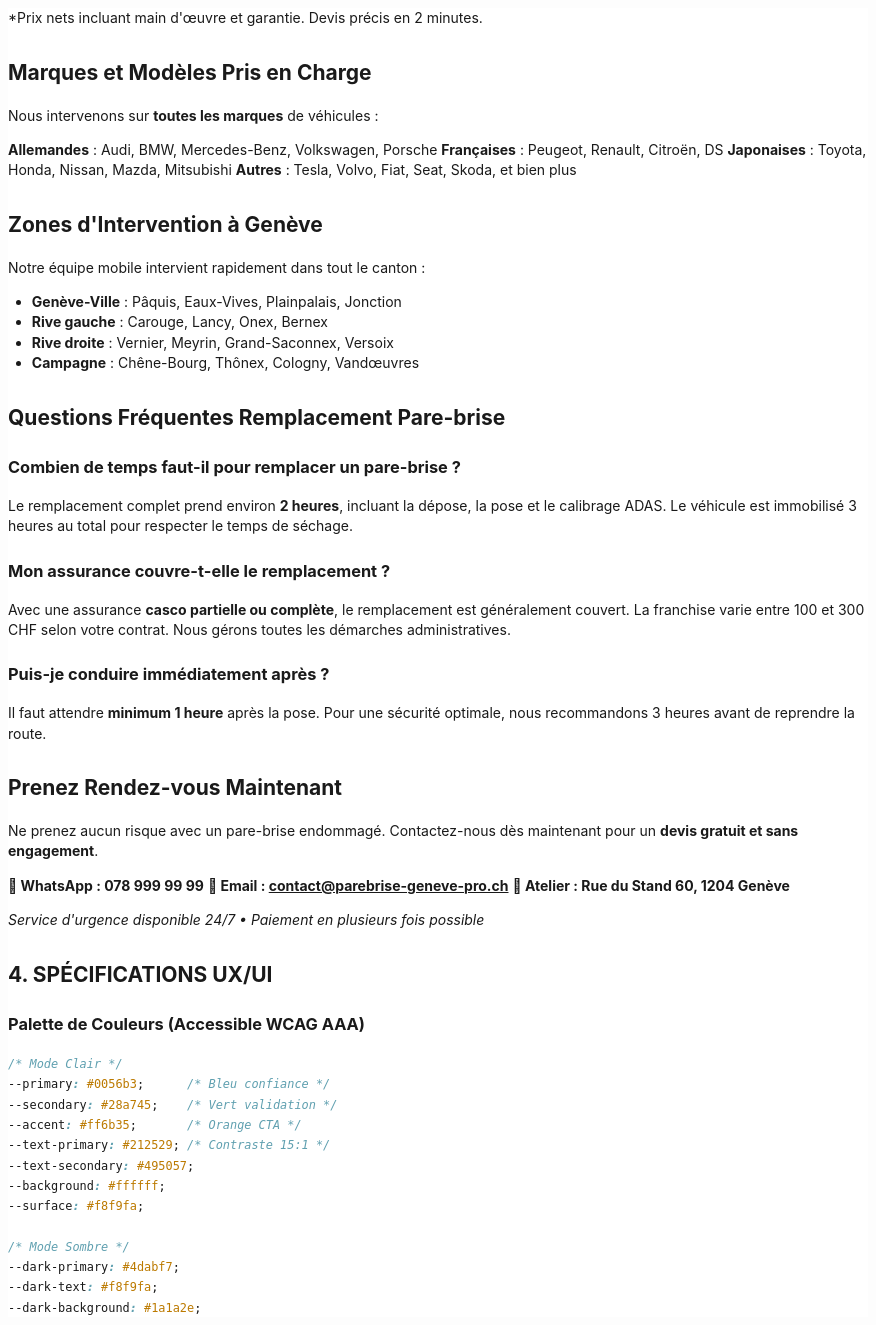 *Prix nets incluant main d'œuvre et garantie. Devis précis en 2 minutes.

## Marques et Modèles Pris en Charge

Nous intervenons sur **toutes les marques** de véhicules :

**Allemandes** : Audi, BMW, Mercedes-Benz, Volkswagen, Porsche
**Françaises** : Peugeot, Renault, Citroën, DS
**Japonaises** : Toyota, Honda, Nissan, Mazda, Mitsubishi
**Autres** : Tesla, Volvo, Fiat, Seat, Skoda, et bien plus

## Zones d'Intervention à Genève

Notre équipe mobile intervient rapidement dans tout le canton :
- **Genève-Ville** : Pâquis, Eaux-Vives, Plainpalais, Jonction
- **Rive gauche** : Carouge, Lancy, Onex, Bernex
- **Rive droite** : Vernier, Meyrin, Grand-Saconnex, Versoix
- **Campagne** : Chêne-Bourg, Thônex, Cologny, Vandœuvres

## Questions Fréquentes Remplacement Pare-brise

### Combien de temps faut-il pour remplacer un pare-brise ?
Le remplacement complet prend environ **2 heures**, incluant la dépose, la pose et le calibrage ADAS. Le véhicule est immobilisé 3 heures au total pour respecter le temps de séchage.

### Mon assurance couvre-t-elle le remplacement ?
Avec une assurance **casco partielle ou complète**, le remplacement est généralement couvert. La franchise varie entre 100 et 300 CHF selon votre contrat. Nous gérons toutes les démarches administratives.

### Puis-je conduire immédiatement après ?
Il faut attendre **minimum 1 heure** après la pose. Pour une sécurité optimale, nous recommandons 3 heures avant de reprendre la route.

## Prenez Rendez-vous Maintenant

Ne prenez aucun risque avec un pare-brise endommagé. Contactez-nous dès maintenant pour un **devis gratuit et sans engagement**.

**📱 WhatsApp : 078 999 99 99**
**📧 Email : contact@parebrise-geneve-pro.ch**
**📍 Atelier : Rue du Stand 60, 1204 Genève**

*Service d'urgence disponible 24/7 • Paiement en plusieurs fois possible*

## 4. SPÉCIFICATIONS UX/UI

### Palette de Couleurs (Accessible WCAG AAA)
```css
/* Mode Clair */
--primary: #0056b3;      /* Bleu confiance */
--secondary: #28a745;    /* Vert validation */
--accent: #ff6b35;       /* Orange CTA */
--text-primary: #212529; /* Contraste 15:1 */
--text-secondary: #495057;
--background: #ffffff;
--surface: #f8f9fa;

/* Mode Sombre */
--dark-primary: #4dabf7;
--dark-text: #f8f9fa;
--dark-background: #1a1a2e;
```